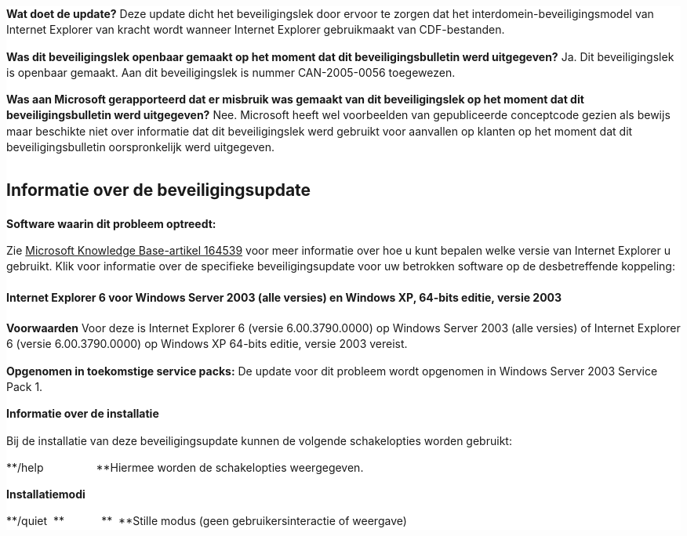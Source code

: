 **Wat doet de update?**
Deze update dicht het beveiligingslek door ervoor te zorgen dat het interdomein-beveiligingsmodel van Internet Explorer van kracht wordt wanneer Internet Explorer gebruikmaakt van CDF-bestanden.

**Was dit beveiligingslek openbaar gemaakt op het moment dat dit beveiligingsbulletin werd uitgegeven?**
Ja. Dit beveiligingslek is openbaar gemaakt. Aan dit beveiligingslek is nummer CAN-2005-0056 toegewezen.

**Was aan Microsoft gerapporteerd dat er misbruik was gemaakt van dit beveiligingslek op het moment dat dit beveiligingsbulletin werd uitgegeven?**
Nee. Microsoft heeft wel voorbeelden van gepubliceerde conceptcode gezien als bewijs maar beschikte niet over informatie dat dit beveiligingslek werd gebruikt voor aanvallen op klanten op het moment dat dit beveiligingsbulletin oorspronkelijk werd uitgegeven.

Informatie over de beveiligingsupdate
-------------------------------------

<span></span>
**Software waarin dit probleem optreedt:**

Zie [Microsoft Knowledge Base-artikel 164539](http://support.microsoft.com/kb/164539) voor meer informatie over hoe u kunt bepalen welke versie van Internet Explorer u gebruikt. Klik voor informatie over de specifieke beveiligingsupdate voor uw betrokken software op de desbetreffende koppeling:

#### Internet Explorer 6 voor Windows Server 2003 (alle versies) en Windows XP, 64-bits editie, versie 2003

**Voorwaarden**
Voor deze is Internet Explorer 6 (versie 6.00.3790.0000) op Windows Server 2003 (alle versies) of Internet Explorer 6 (versie 6.00.3790.0000) op Windows XP 64-bits editie, versie 2003 vereist.

**Opgenomen in toekomstige service packs:**
De update voor dit probleem wordt opgenomen in Windows Server 2003 Service Pack 1.

**Informatie over de installatie**

Bij de installatie van deze beveiligingsupdate kunnen de volgende schakelopties worden gebruikt:

**/help                 **Hiermee worden de schakelopties weergegeven.

**Installatiemodi**

**/quiet  **            **  **Stille modus (geen gebruikersinteractie of weergave)

